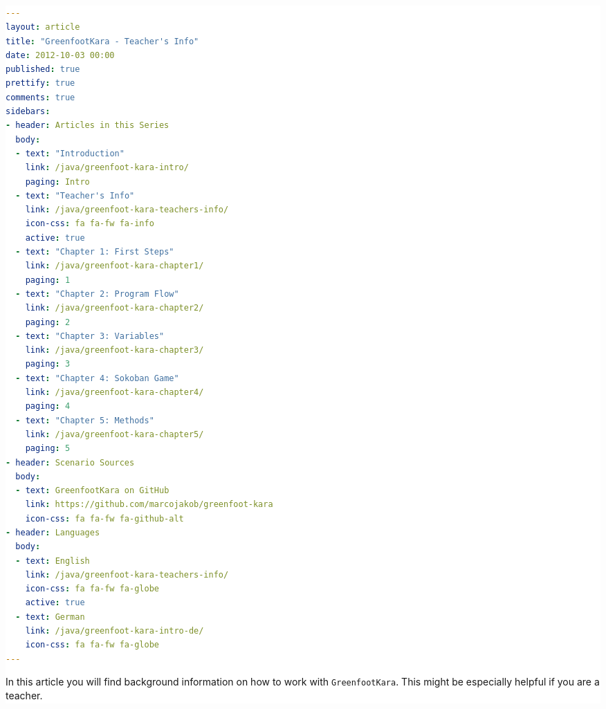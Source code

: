 ```yaml
---
layout: article
title: "GreenfootKara - Teacher's Info"
date: 2012-10-03 00:00
published: true
prettify: true
comments: true
sidebars:
- header: Articles in this Series
  body:
  - text: "Introduction"
    link: /java/greenfoot-kara-intro/
    paging: Intro
  - text: "Teacher's Info"
    link: /java/greenfoot-kara-teachers-info/
    icon-css: fa fa-fw fa-info
    active: true
  - text: "Chapter 1: First Steps"
    link: /java/greenfoot-kara-chapter1/
    paging: 1
  - text: "Chapter 2: Program Flow"
    link: /java/greenfoot-kara-chapter2/
    paging: 2
  - text: "Chapter 3: Variables"
    link: /java/greenfoot-kara-chapter3/
    paging: 3
  - text: "Chapter 4: Sokoban Game"
    link: /java/greenfoot-kara-chapter4/
    paging: 4
  - text: "Chapter 5: Methods"
    link: /java/greenfoot-kara-chapter5/
    paging: 5
- header: Scenario Sources
  body:
  - text: GreenfootKara on GitHub
    link: https://github.com/marcojakob/greenfoot-kara
    icon-css: fa fa-fw fa-github-alt
- header: Languages
  body:
  - text: English
    link: /java/greenfoot-kara-teachers-info/
    icon-css: fa fa-fw fa-globe
    active: true
  - text: German
    link: /java/greenfoot-kara-intro-de/
    icon-css: fa fa-fw fa-globe
---
```


In this article you will find background information on how to work with `GreenfootKara`. This might be especially helpful if you are a teacher.
